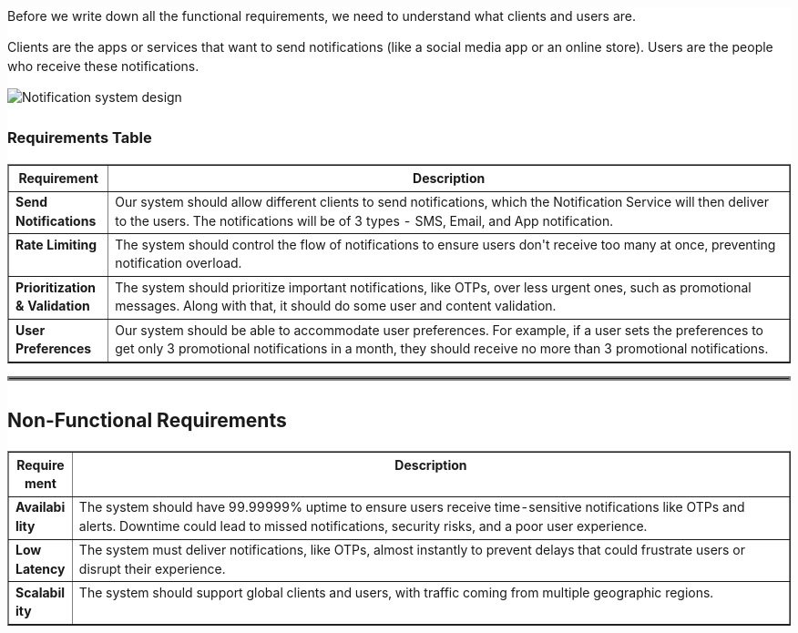 Before we write down all the functional requirements, we need to understand what clients and users are.  

Clients are the apps or services that want to send notifications (like a social media app or an online store). Users are the people who receive these notifications.

![Notification system design](https://static.wixstatic.com/media/99fa54_c7b527fe683f43d59cf86067a726e008~mv2.png/v1/fill/w_575,h_485,al_c,q_85,usm_0.66_1.00_0.01,enc_auto/99fa54_c7b527fe683f43d59cf86067a726e008~mv2.png)

### Requirements Table

<table border="1">
    <tr>
        <th>Requirement</th>
        <th>Description</th>
    </tr>
    <tr>
        <td><b>Send Notifications</b></td>
        <td>Our system should allow different clients to send notifications, which the Notification Service will then deliver to the users. The notifications will be of 3 types - SMS, Email, and App notification.</td>
    </tr>
    <tr>
        <td><b>Rate Limiting</b></td>
        <td>The system should control the flow of notifications to ensure users don't receive too many at once, preventing notification overload.</td>
    </tr>
    <tr>
        <td><b>Prioritization & Validation</b></td>
        <td>The system should prioritize important notifications, like OTPs, over less urgent ones, such as promotional messages. Along with that, it should do some user and content validation.</td>
    </tr>
    <tr>
        <td><b>User Preferences</b></td>
        <td>Our system should be able to accommodate user preferences. For example, if a user sets the preferences to get only 3 promotional notifications in a month, they should receive no more than 3 promotional notifications.</td>
    </tr>
</table>

<hr style="border:2px solid gray">

## Non-Functional Requirements

<table border="1">
  <tr>
    <th>Requirement</th>
    <th>Description</th>
  </tr>
  <tr>
    <td><strong>Availability</strong></td>
    <td>The system should have 99.99999% uptime to ensure users receive time-sensitive notifications like OTPs and alerts. Downtime could lead to missed notifications, security risks, and a poor user experience.</td>
  </tr>
  <tr>
    <td><strong>Low Latency</strong></td>
    <td>The system must deliver notifications, like OTPs, almost instantly to prevent delays that could frustrate users or disrupt their experience.</td>
  </tr>
  <tr>
    <td><strong>Scalability</strong></td>
    <td>
      The system should support global clients and users, with traffic coming from multiple geographic regions.<br><br>
